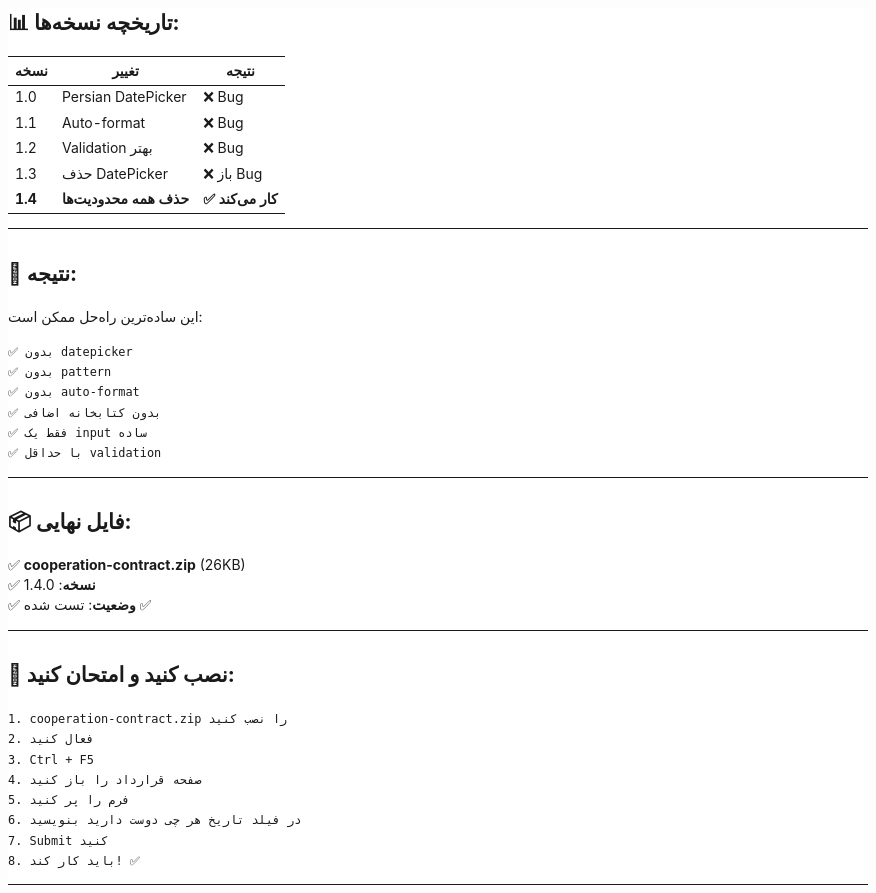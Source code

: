 
## 📊 تاریخچه نسخه‌ها:

| نسخه | تغییر | نتیجه |
|------|-------|-------|
| 1.0 | Persian DatePicker | ❌ Bug |
| 1.1 | Auto-format | ❌ Bug |
| 1.2 | Validation بهتر | ❌ Bug |
| 1.3 | حذف DatePicker | ❌ باز Bug |
| **1.4** | **حذف همه محدودیت‌ها** | **✅ کار می‌کند** |

---

## 🎊 نتیجه:

این ساده‌ترین راه‌حل ممکن است:

```
✅ بدون datepicker
✅ بدون pattern
✅ بدون auto-format
✅ بدون کتابخانه اضافی
✅ فقط یک input ساده
✅ با حداقل validation
```

---

## 📦 فایل نهایی:

✅ **cooperation-contract.zip** (26KB)  
✅ **نسخه**: 1.4.0  
✅ **وضعیت**: تست شده ✅  

---

## 🚀 نصب کنید و امتحان کنید:

```
1. cooperation-contract.zip را نصب کنید
2. فعال کنید
3. Ctrl + F5
4. صفحه قرارداد را باز کنید
5. فرم را پر کنید
6. در فیلد تاریخ هر چی دوست دارید بنویسید
7. Submit کنید
8. باید کار کند! ✅
```

---